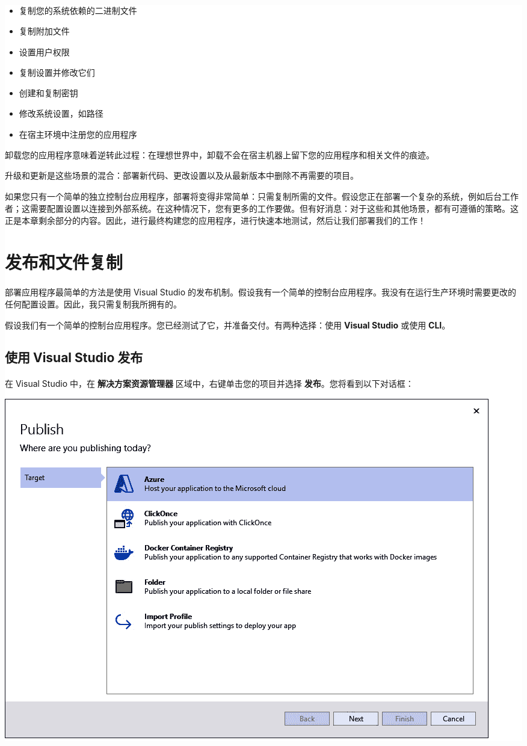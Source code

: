 +   复制您的系统依赖的二进制文件

+   复制附加文件

+   设置用户权限

+   复制设置并修改它们

+   创建和复制密钥

+   修改系统设置，如路径

+   在宿主环境中注册您的应用程序

卸载您的应用程序意味着逆转此过程：在理想世界中，卸载不会在宿主机器上留下您的应用程序和相关文件的痕迹。

升级和更新是这些场景的混合：部署新代码、更改设置以及从最新版本中删除不再需要的项目。

如果您只有一个简单的独立控制台应用程序，部署将变得非常简单：只需复制所需的文件。假设您正在部署一个复杂的系统，例如后台工作者；这需要配置设置以连接到外部系统。在这种情况下，您有更多的工作要做。但有好消息：对于这些和其他场景，都有可遵循的策略。这正是本章剩余部分的内容。因此，进行最终构建您的应用程序，进行快速本地测试，然后让我们部署我们的工作！

# 发布和文件复制

部署应用程序最简单的方法是使用 Visual Studio 的发布机制。假设我有一个简单的控制台应用程序。我没有在运行生产环境时需要更改的任何配置设置。因此，我只需复制我所拥有的。

假设我们有一个简单的控制台应用程序。您已经测试了它，并准备交付。有两种选择：使用 **Visual Studio** 或使用 **CLI**。

## 使用 Visual Studio 发布

在 Visual Studio 中，在 **解决方案资源管理器** 区域中，右键单击您的项目并选择 **发布**。您将看到以下对话框：

![图 13.1：通过 Visual Studio 发布](img/B20924_14_01.jpg)
